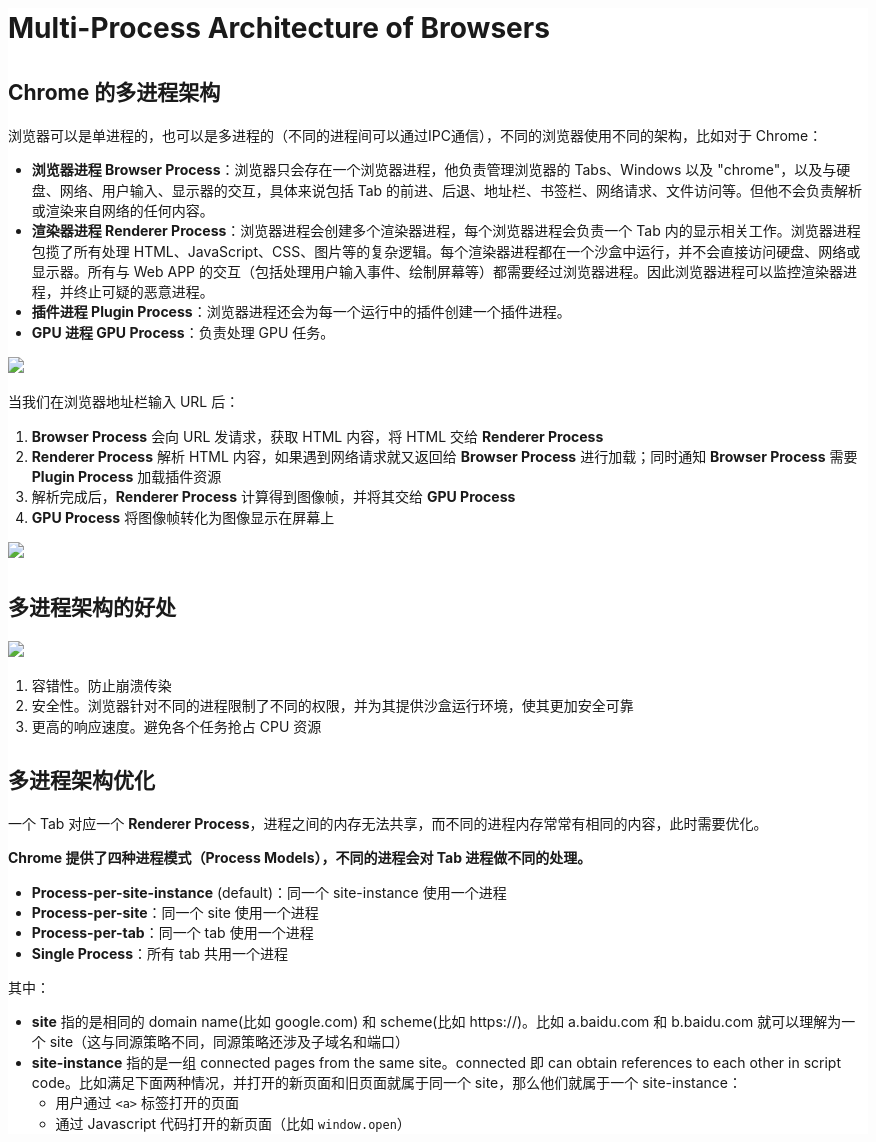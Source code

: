 
# Multi-Process Architecture of Browsers

## Chrome 的多进程架构

浏览器可以是单进程的，也可以是多进程的（不同的进程间可以通过IPC通信），不同的浏览器使用不同的架构，比如对于 Chrome：

- **浏览器进程 Browser Process**：浏览器只会存在一个浏览器进程，他负责管理浏览器的 Tabs、Windows 以及 "chrome"，以及与硬盘、网络、用户输入、显示器的交互，具体来说包括 Tab 的前进、后退、地址栏、书签栏、网络请求、文件访问等。但他不会负责解析或渲染来自网络的任何内容。
- **渲染器进程 Renderer Process**：浏览器进程会创建多个渲染器进程，每个浏览器进程会负责一个 Tab 内的显示相关工作。浏览器进程包揽了所有处理 HTML、JavaScript、CSS、图片等的复杂逻辑。每个渲染器进程都在一个沙盒中运行，并不会直接访问硬盘、网络或显示器。所有与 Web APP 的交互（包括处理用户输入事件、绘制屏幕等）都需要经过浏览器进程。因此浏览器进程可以监控渲染器进程，并终止可疑的恶意进程。
- **插件进程 Plugin Process**：浏览器进程还会为每一个运行中的插件创建一个插件进程。
- **GPU 进程 GPU Process**：负责处理 GPU 任务。

![](https://raw.githubusercontent.com/yacan8/blog/master/images/%E6%B5%8F%E8%A7%88%E5%99%A8%E5%B7%A5%E4%BD%9C%E5%8E%9F%E7%90%86/2.png)

当我们在浏览器地址栏输入 URL 后：

1. **Browser Process** 会向 URL 发请求，获取 HTML 内容，将 HTML 交给 **Renderer Process**
2. **Renderer Process** 解析 HTML 内容，如果遇到网络请求就又返回给 **Browser Process** 进行加载；同时通知 **Browser Process** 需要 **Plugin Process** 加载插件资源
3. 解析完成后，**Renderer Process** 计算得到图像帧，并将其交给 **GPU Process**
4. **GPU Process** 将图像帧转化为图像显示在屏幕上

![](https://raw.githubusercontent.com/yacan8/blog/master/images/%E6%B5%8F%E8%A7%88%E5%99%A8%E5%B7%A5%E4%BD%9C%E5%8E%9F%E7%90%86/3.png)

## 多进程架构的好处

![](https://raw.githubusercontent.com/yacan8/blog/master/images/%E6%B5%8F%E8%A7%88%E5%99%A8%E5%B7%A5%E4%BD%9C%E5%8E%9F%E7%90%86/4.png)

1. 容错性。防止崩溃传染
2. 安全性。浏览器针对不同的进程限制了不同的权限，并为其提供沙盒运行环境，使其更加安全可靠
3. 更高的响应速度。避免各个任务抢占 CPU 资源

## 多进程架构优化

一个 Tab 对应一个 **Renderer Process**，进程之间的内存无法共享，而不同的进程内存常常有相同的内容，此时需要优化。

**Chrome 提供了四种进程模式（Process Models），不同的进程会对 Tab 进程做不同的处理。**

- **Process-per-site-instance** (default)：同一个 site-instance 使用一个进程
- **Process-per-site**：同一个 site 使用一个进程
- **Process-per-tab**：同一个 tab 使用一个进程
- **Single Process**：所有 tab 共用一个进程

其中：

- **site** 指的是相同的 domain name(比如 google.com) 和 scheme(比如 https://)。比如 a.baidu.com 和 b.baidu.com 就可以理解为一个 site（这与同源策略不同，同源策略还涉及子域名和端口）
- **site-instance** 指的是一组 connected pages from the same site。connected 即 can obtain references to each other in script code。比如满足下面两种情况，并打开的新页面和旧页面就属于同一个 site，那么他们就属于一个 site-instance：
  - 用户通过 `<a>` 标签打开的页面
  - 通过 Javascript 代码打开的新页面（比如 `window.open`）
